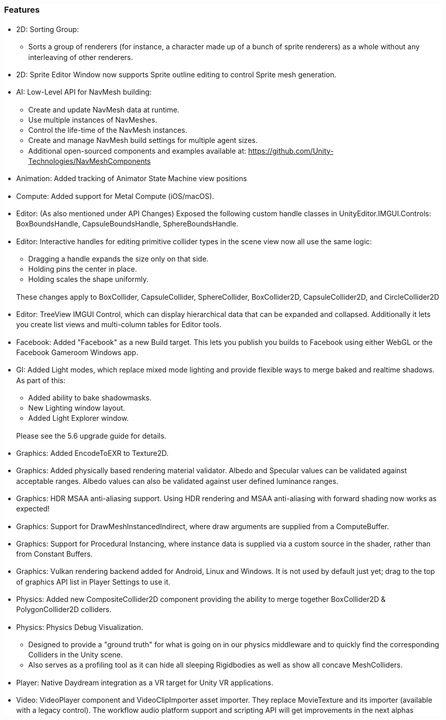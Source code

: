 ### Features

*   2D: Sorting Group:
    *   Sorts a group of renderers (for instance, a character made up of a bunch of sprite renderers) as a whole without any interleaving of other renderers.
*   2D: Sprite Editor Window now supports Sprite outline editing to control Sprite mesh generation.
*   AI: Low-Level API for NavMesh building:
    *   Create and update NavMesh data at runtime.
    *   Use multiple instances of NavMeshes.
    *   Control the life-time of the NavMesh instances.
    *   Create and manage NavMesh build settings for multiple agent sizes.
    *   Additional open-sourced components and examples available at: https://github.com/Unity-Technologies/NavMeshComponents
*   Animation: Added tracking of Animator State Machine view positions
*   Compute: Added support for Metal Compute (iOS/macOS).
*   Editor: (As also mentioned under API Changes) Exposed the following custom handle classes in UnityEditor.IMGUI.Controls: BoxBoundsHandle, CapsuleBoundsHandle, SphereBoundsHandle.
*   Editor: Interactive handles for editing primitive collider types in the scene view now all use the same logic:
    
    *   Dragging a handle expands the size only on that side.
    *   Holding pins the center in place.
    *   Holding scales the shape uniformly.
    
    These changes apply to BoxCollider, CapsuleCollider, SphereCollider, BoxCollider2D, CapsuleCollider2D, and CircleCollider2D
    
*   Editor: TreeView IMGUI Control, which can display hierarchical data that can be expanded and collapsed. Additionally it lets you create list views and multi-column tables for Editor tools.
*   Facebook: Added "Facebook" as a new Build target. This lets you publish you builds to Facebook using either WebGL or the Facebook Gameroom Windows app.
*   GI: Added Light modes, which replace mixed mode lighting and provide flexible ways to merge baked and realtime shadows. As part of this:
    
    *   Added ability to bake shadowmasks.
    *   New Lighting window layout.
    *   Added Light Explorer window.
    
    Please see the 5.6 upgrade guide for details.
    
*   Graphics: Added EncodeToEXR to Texture2D.
*   Graphics: Added physically based rendering material validator. Albedo and Specular values can be validated against acceptable ranges. Albedo values can also be validated against user defined luminance ranges.
*   Graphics: HDR MSAA anti-aliasing support. Using HDR rendering and MSAA anti-aliasing with forward shading now works as expected!
*   Graphics: Support for DrawMeshInstancedIndirect, where draw arguments are supplied from a ComputeBuffer.
*   Graphics: Support for Procedural Instancing, where instance data is supplied via a custom source in the shader, rather than from Constant Buffers.
*   Graphics: Vulkan rendering backend added for Android, Linux and Windows. It is not used by default just yet; drag to the top of graphics API list in Player Settings to use it.
*   Physics: Added new CompositeCollider2D component providing the ability to merge together BoxCollider2D & PolygonCollider2D colliders.
*   Physics: Physics Debug Visualization.
    *   Designed to provide a "ground truth" for what is going on in our physics middleware and to quickly find the corresponding Colliders in the Unity scene.
    *   Also serves as a profiling tool as it can hide all sleeping Rigidbodies as well as show all concave MeshColliders.
*   Player: Native Daydream integration as a VR target for Unity VR applications.
*   Video: VideoPlayer component and VideoClipImporter asset importer. They replace MovieTexture and its importer (available with a legacy control). The workflow audio platform support and scripting API will get improvements in the next alphas
